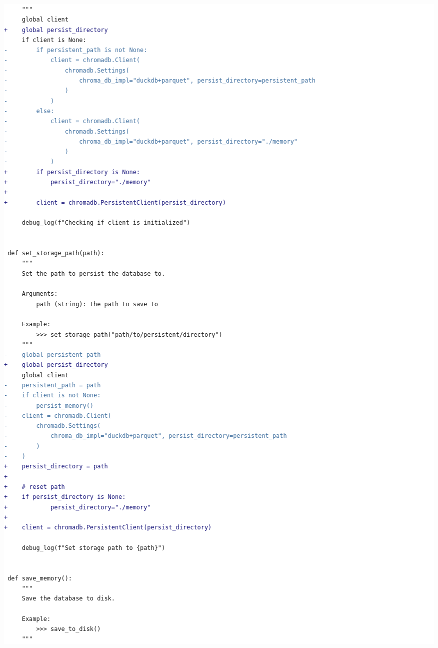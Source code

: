 ```diff
     """
     global client
+    global persist_directory
     if client is None:
-        if persistent_path is not None:
-            client = chromadb.Client(
-                chromadb.Settings(
-                    chroma_db_impl="duckdb+parquet", persist_directory=persistent_path
-                )
-            )
-        else:
-            client = chromadb.Client(
-                chromadb.Settings(
-                    chroma_db_impl="duckdb+parquet", persist_directory="./memory"
-                )
-            )
+        if persist_directory is None:
+            persist_directory="./memory"
+        
+        client = chromadb.PersistentClient(persist_directory)
 
     debug_log(f"Checking if client is initialized")
 
 
 def set_storage_path(path):
     """
     Set the path to persist the database to.
 
     Arguments:
         path (string): the path to save to
 
     Example:
         >>> set_storage_path("path/to/persistent/directory")
     """
-    global persistent_path
+    global persist_directory
     global client
-    persistent_path = path
-    if client is not None:
-        persist_memory()
-    client = chromadb.Client(
-        chromadb.Settings(
-            chroma_db_impl="duckdb+parquet", persist_directory=persistent_path
-        )
-    )
+    persist_directory = path
+
+    # reset path
+    if persist_directory is None:
+            persist_directory="./memory"
+    
+    client = chromadb.PersistentClient(persist_directory)
 
     debug_log(f"Set storage path to {path}")
 
 
 def save_memory():
     """
     Save the database to disk.
 
     Example:
         >>> save_to_disk()
     """
```